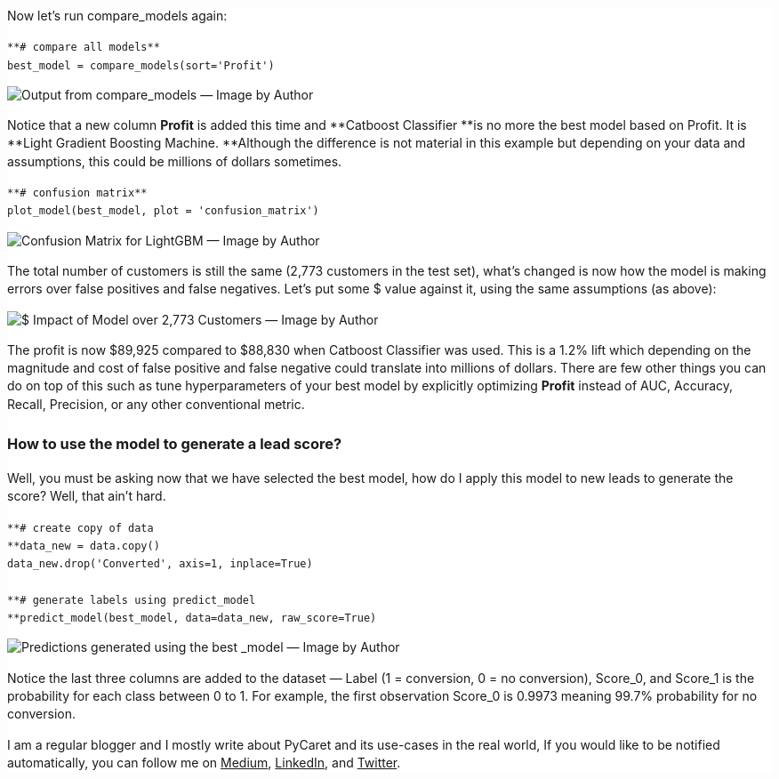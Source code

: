 Now let’s run compare\_models again:

```
**# compare all models**
best_model = compare_models(sort='Profit')
```

![Output from compare\_models — Image by Author](https://cdn-images-1.medium.com/max/2000/1\*nps6sq9lYaM4QkZkvXWRfg.png)

Notice that a new column **Profit** is added this time and \*\*Catboost Classifier \*\*is no more the best model based on Profit. It is \*\*Light Gradient Boosting Machine. \*\*Although the difference is not material in this example but depending on your data and assumptions, this could be millions of dollars sometimes.

```
**# confusion matrix**
plot_model(best_model, plot = 'confusion_matrix')
```

![Confusion Matrix for LightGBM — Image by Author](https://cdn-images-1.medium.com/max/2000/1\*Lcipv42jm4ahagD5PX96mg.png)

The total number of customers is still the same (2,773 customers in the test set), what’s changed is now how the model is making errors over false positives and false negatives. Let’s put some $ value against it, using the same assumptions (as above):

![$ Impact of Model over 2,773 Customers — Image by Author](https://cdn-images-1.medium.com/max/2000/1\*sp-3GdlsAyQZBCFxxj3ThA.png)

The profit is now $89,925 compared to $88,830 when Catboost Classifier was used. This is a 1.2% lift which depending on the magnitude and cost of false positive and false negative could translate into millions of dollars. There are few other things you can do on top of this such as tune hyperparameters of your best model by explicitly optimizing **Profit** instead of AUC, Accuracy, Recall, Precision, or any other conventional metric.

### How to use the model to generate a lead score?

Well, you must be asking now that we have selected the best model, how do I apply this model to new leads to generate the score? Well, that ain’t hard.

```
**# create copy of data
**data_new = data.copy()
data_new.drop('Converted', axis=1, inplace=True)

**# generate labels using predict_model
**predict_model(best_model, data=data_new, raw_score=True)
```

![Predictions generated using the best \_model — Image by Author](https://cdn-images-1.medium.com/max/2258/1\*HZO6S5ObCgEDhTcMIOcmuQ.png)

Notice the last three columns are added to the dataset — Label (1 = conversion, 0 = no conversion), Score\_0, and Score\_1 is the probability for each class between 0 to 1. For example, the first observation Score\_0 is 0.9973 meaning 99.7% probability for no conversion.

I am a regular blogger and I mostly write about PyCaret and its use-cases in the real world, If you would like to be notified automatically, you can follow me on [Medium](https://medium.com/@moez-62905), [LinkedIn](https://www.linkedin.com/in/profile-moez/), and [Twitter](https://twitter.com/moezpycaretorg1).
